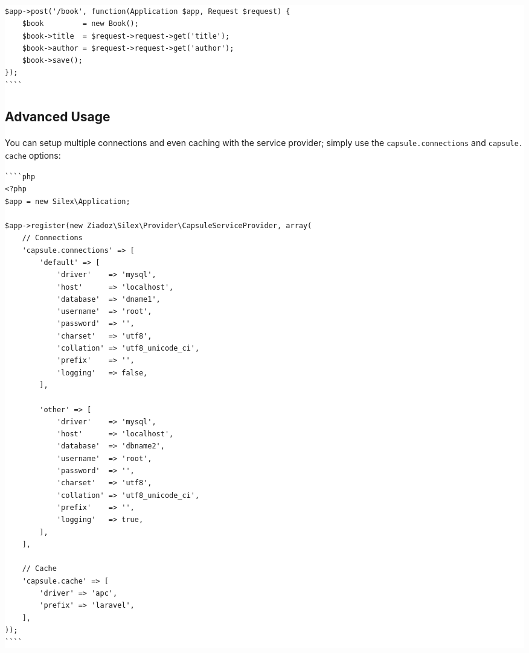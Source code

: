     $app->post('/book', function(Application $app, Request $request) {
        $book         = new Book();
        $book->title  = $request->request->get('title');
        $book->author = $request->request->get('author');
        $book->save();
    });
    ````

## Advanced Usage

You can setup multiple connections and even caching with the service provider; simply use the `capsule.connections` and `capsule.cache` options:

    ````php
    <?php
    $app = new Silex\Application;
    
    $app->register(new Ziadoz\Silex\Provider\CapsuleServiceProvider, array(
        // Connections
        'capsule.connections' => [
            'default' => [
                'driver'    => 'mysql',
                'host'      => 'localhost',
                'database'  => 'dname1',
                'username'  => 'root',
                'password'  => '',
                'charset'   => 'utf8',
                'collation' => 'utf8_unicode_ci',
                'prefix'    => '',
                'logging'   => false,
            ],

            'other' => [
                'driver'    => 'mysql',
                'host'      => 'localhost',
                'database'  => 'dbname2',
                'username'  => 'root',
                'password'  => '',
                'charset'   => 'utf8',
                'collation' => 'utf8_unicode_ci',
                'prefix'    => '',
                'logging'   => true,
            ],
        ],

        // Cache
        'capsule.cache' => [
            'driver' => 'apc',
            'prefix' => 'laravel',
        ],
    ));
	````
